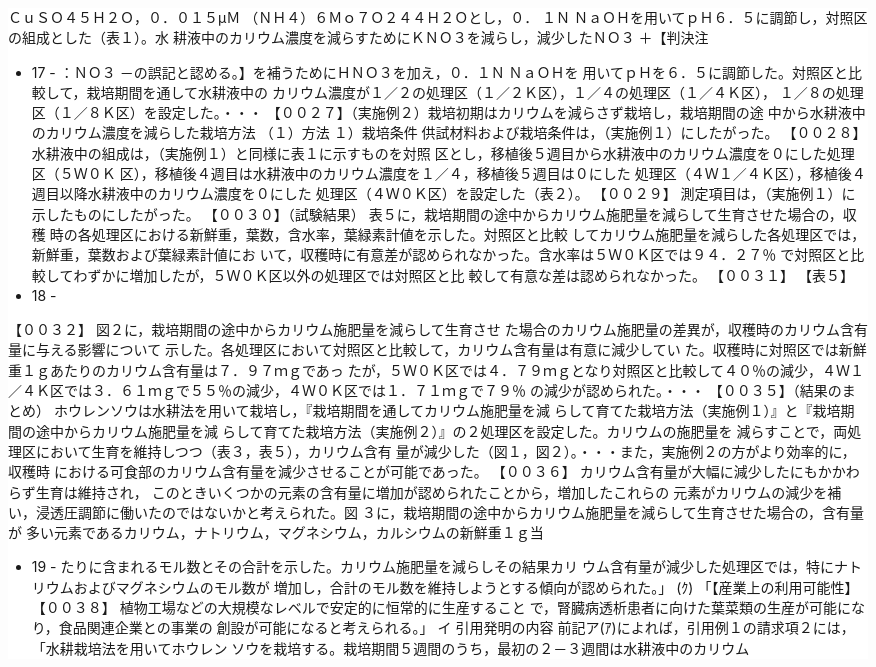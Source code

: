ＣｕＳＯ４５Ｈ２Ｏ，０．０１５μＭ  （ＮＨ４）６Ｍｏ７Ｏ２４４Ｈ２Ｏとし，０．
１Ｎ  ＮａＯＨを用いてｐＨ６．５に調節し，対照区の組成とした（表１）。水
耕液中のカリウム濃度を減らすためにＫＮＯ３を減らし，減少したＮＯ３
＋【判決注
- 17 - 
：ＮＯ３
－の誤記と認める。】を補うためにＨＮＯ３を加え，０．１Ｎ ＮａＯＨを
用いてｐＨを６．５に調節した。対照区と比較して，栽培期間を通して水耕液中の
カリウム濃度が１／２の処理区（１／２Ｋ区），１／４の処理区（１／４Ｋ区），
１／８の処理区（１／８Ｋ区）を設定した。・・・ 
【００２７】（実施例２）栽培初期はカリウムを減らさず栽培し，栽培期間の途
中から水耕液中のカリウム濃度を減らした栽培方法 
（１）方法 
１）栽培条件 
供試材料および栽培条件は，（実施例１）にしたがった。 
【００２８】 水耕液中の組成は，（実施例１）と同様に表１に示すものを対照
区とし，移植後５週目から水耕液中のカリウム濃度を０にした処理区（５Ｗ０Ｋ
区），移植後４週目は水耕液中のカリウム濃度を１／４，移植後５週目は０にした
処理区（４Ｗ１／４Ｋ区），移植後４週目以降水耕液中のカリウム濃度を０にした
処理区（４Ｗ０Ｋ区）を設定した（表２）。 
【００２９】 測定項目は，（実施例１）に示したものにしたがった。 
【００３０】（試験結果） 
表５に，栽培期間の途中からカリウム施肥量を減らして生育させた場合の，収穫
時の各処理区における新鮮重，葉数，含水率，葉緑素計値を示した。対照区と比較
してカリウム施肥量を減らした各処理区では，新鮮重，葉数および葉緑素計値にお
いて，収穫時に有意差が認められなかった。含水率は５Ｗ０Ｋ区では９４．２７％
で対照区と比較してわずかに増加したが，５Ｗ０Ｋ区以外の処理区では対照区と比
較して有意な差は認められなかった。 
【００３１】 
【表５】 
- 18 - 
  
 
 
 
【００３２】 図２に，栽培期間の途中からカリウム施肥量を減らして生育させ
た場合のカリウム施肥量の差異が，収穫時のカリウム含有量に与える影響について
示した。各処理区において対照区と比較して，カリウム含有量は有意に減少してい
た。収穫時に対照区では新鮮重１ｇあたりのカリウム含有量は７．９７ｍｇであっ
たが，５Ｗ０Ｋ区では４．７９ｍｇとなり対照区と比較して４０％の減少，４Ｗ１
／４Ｋ区では３．６１ｍｇで５５％の減少，４Ｗ０Ｋ区では１．７１ｍｇで７９％
の減少が認められた。・・・ 
【００３５】（結果のまとめ） 
ホウレンソウは水耕法を用いて栽培し，『栽培期間を通してカリウム施肥量を減
らして育てた栽培方法（実施例１）』と『栽培期間の途中からカリウム施肥量を減
らして育てた栽培方法（実施例２）』の２処理区を設定した。カリウムの施肥量を
減らすことで，両処理区において生育を維持しつつ（表３，表５），カリウム含有
量が減少した（図１，図２）。・・・また，実施例２の方がより効率的に，収穫時
における可食部のカリウム含有量を減少させることが可能であった。 
【００３６】 カリウム含有量が大幅に減少したにもかかわらず生育は維持され，
このときいくつかの元素の含有量に増加が認められたことから，増加したこれらの
元素がカリウムの減少を補い，浸透圧調節に働いたのではないかと考えられた。図
３に，栽培期間の途中からカリウム施肥量を減らして生育させた場合の，含有量が
多い元素であるカリウム，ナトリウム，マグネシウム，カルシウムの新鮮重１ｇ当
- 19 - 
たりに含まれるモル数とその合計を示した。カリウム施肥量を減らしその結果カリ
ウム含有量が減少した処理区では，特にナトリウムおよびマグネシウムのモル数が
増加し，合計のモル数を維持しようとする傾向が認められた。」 
(ｸ) 「【産業上の利用可能性】 
【００３８】 植物工場などの大規模なレベルで安定的に恒常的に生産すること
で，腎臓病透析患者に向けた葉菜類の生産が可能になり，食品関連企業との事業の
創設が可能になると考えられる。」 
 イ 引用発明の内容 
 前記ア(ｱ)によれば，引用例１の請求項２には，「水耕栽培法を用いてホウレン
ソウを栽培する。栽培期間５週間のうち，最初の２－３週間は水耕液中のカリウム